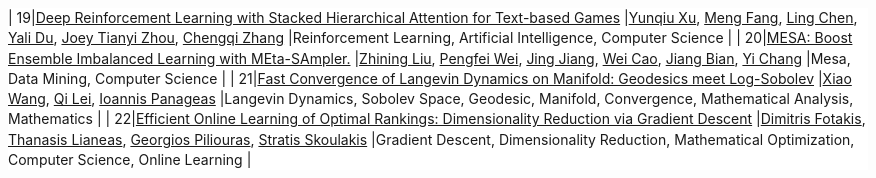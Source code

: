 | 19|[Deep Reinforcement Learning with Stacked Hierarchical Attention for Text-based Games](https://proceedings.neurips.cc/paper/2020/hash/bf65417dcecc7f2b0006e1f5793b7143-Abstract.html)                 |[Yunqiu Xu](https://academic.microsoft.com/author/3093639124 "University Of Technology Sydney"), [Meng Fang](https://academic.microsoft.com/author/2152013896 "Tencent"), [Ling Chen](https://academic.microsoft.com/author/2420538054 "University Of Technology Sydney"), [Yali Du](https://academic.microsoft.com/author/3093555977 "University College London"), [Joey Tianyi Zhou](https://academic.microsoft.com/author/2170372657 "Institute Of High Performance Computing Singapore"), [Chengqi Zhang](https://academic.microsoft.com/author/2166080598 "University Of Technology Sydney")                                                                                                                                                                                                                                                                                                                                                  |Reinforcement Learning, Artificial Intelligence, Computer Science                                                          |
| 20|[MESA: Boost Ensemble Imbalanced Learning with MEta-SAmpler.](https://proceedings.neurips.cc/paper/2020/hash/a64bd53139f71961c5c31a9af03d775e-Abstract.html)                                          |[Zhining Liu](https://academic.microsoft.com/author/2972132139 "Jilin University"), [Pengfei Wei](https://academic.microsoft.com/author/3093180775 "National University Of Singapore"), [Jing Jiang](https://academic.microsoft.com/author/2678264890 "University Of Technology Sydney"), [Wei Cao](https://academic.microsoft.com/author/2683752314 "Microsoft"), [Jiang Bian](https://academic.microsoft.com/author/2609123459 "Microsoft"), [Yi Chang](https://academic.microsoft.com/author/2168000538 "Chinese Academy Of Sciences")                                                                                                                                                                                                                                                                                                                                                                                                          |Mesa, Data Mining, Computer Science                                                                                        |
| 21|[Fast Convergence of Langevin Dynamics on Manifold: Geodesics meet Log-Sobolev](https://proceedings.neurips.cc/paper/2020/hash/dab10c50dc668cd8560df444ff3a4227-Abstract.html)                        |[Xiao Wang](https://academic.microsoft.com/author/2896859019 "Singapore University Of Technology And Design"), [Qi Lei](https://academic.microsoft.com/author/2265506623 "University Of Texas At Austin"), [Ioannis Panageas](https://academic.microsoft.com/author/34265459 "Singapore University Of Technology And Design")                                                                                                                                                                                                                                                                                                                                                                                                                                                                                                                                                                                                                      |Langevin Dynamics, Sobolev Space, Geodesic, Manifold, Convergence, Mathematical Analysis, Mathematics                      |
| 22|[Efficient Online Learning of Optimal Rankings: Dimensionality Reduction via Gradient Descent](https://proceedings.neurips.cc/paper/2020/hash/5938b4d054136e5d59ada6ec9c295d7a-Abstract.html)         |[Dimitris Fotakis](https://academic.microsoft.com/author/2111231380 "National Technical University Of Athens"), [Thanasis Lianeas](https://academic.microsoft.com/author/59040511 "University Of Texas At Austin"), [Georgios Piliouras](https://academic.microsoft.com/author/2585738440 "Singapore University Of Technology And Design"), [Stratis Skoulakis](https://academic.microsoft.com/author/2781542527 "National Technical University Of Athens")                                                                                                                                                                                                                                                                                                                                                                                                                                                                                        |Gradient Descent, Dimensionality Reduction, Mathematical Optimization, Computer Science, Online Learning                   |